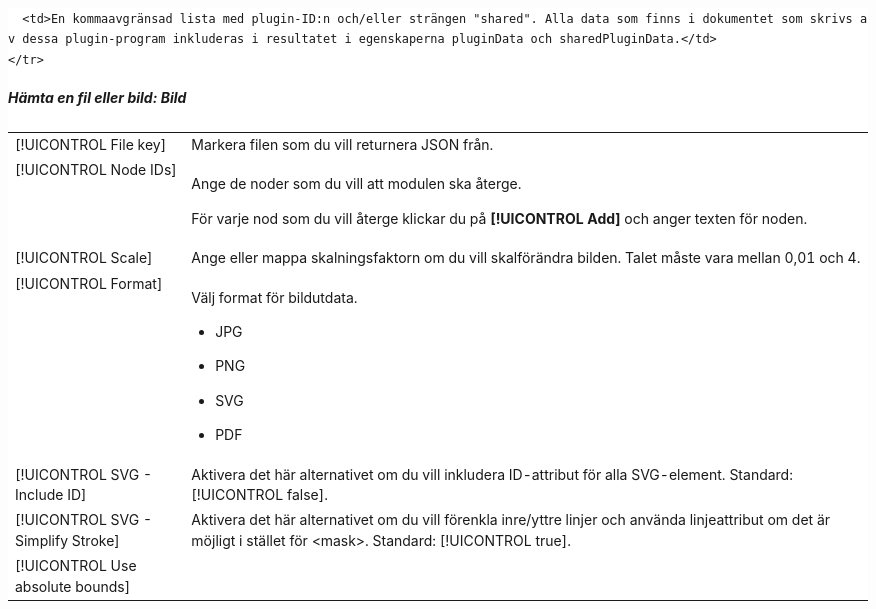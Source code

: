       <td>En kommaavgränsad lista med plugin-ID:n och/eller strängen "shared". Alla data som finns i dokumentet som skrivs av dessa plugin-program inkluderas i resultatet i egenskaperna pluginData och sharedPluginData.</td>
    </tr>
  </tbody>
</table>


##### Hämta en fil eller bild: Bild

<table style="table-layout:auto"> 
  <col/>
  <col/>
  <tbody>
    <tr>
      <td role="rowheader">[!UICONTROL File key]</td>
      <td>Markera filen som du vill returnera JSON från.</td>
    </tr>
    <tr>
      <td role="rowheader">[!UICONTROL Node IDs]</td>
      <td>
        <p>Ange de noder som du vill att modulen ska återge.</p>
        <p>För varje nod som du vill återge klickar du på <b>[!UICONTROL Add]</b> och anger texten för noden.</p>
      </td>
    </tr>
    <tr>
      <td role="rowheader">[!UICONTROL Scale]</td>
      <td>Ange eller mappa skalningsfaktorn om du vill skalförändra bilden. Talet måste vara mellan 0,01 och 4.</td>
    </tr>
    <tr>
      <td role="rowheader">[!UICONTROL Format]</td>
      <td>
        <p>Välj format för bildutdata.</p>
        <ul>
          <li>
            <p>JPG</p>
          </li>
          <li>
            <p>PNG</p>
          </li>
          <li>
            <p>SVG</p>
          </li>
          <li>
            <p>PDF</p>
          </li>
        </ul>
      </td>
    </tr>
    <tr>
      <td role="rowheader">[!UICONTROL SVG - Include ID]</td>
      <td>Aktivera det här alternativet om du vill inkludera ID-attribut för alla SVG-element. Standard: [!UICONTROL false].</td>
    </tr>
    <tr>
      <td role="rowheader">[!UICONTROL SVG - Simplify Stroke]</td>
      <td>Aktivera det här alternativet om du vill förenkla inre/yttre linjer och använda linjeattribut om det är möjligt i stället för &lt;mask&gt;. Standard: [!UICONTROL true].</td>
    </tr>
    <tr>
      <td role="rowheader">[!UICONTROL Use absolute bounds]</td>